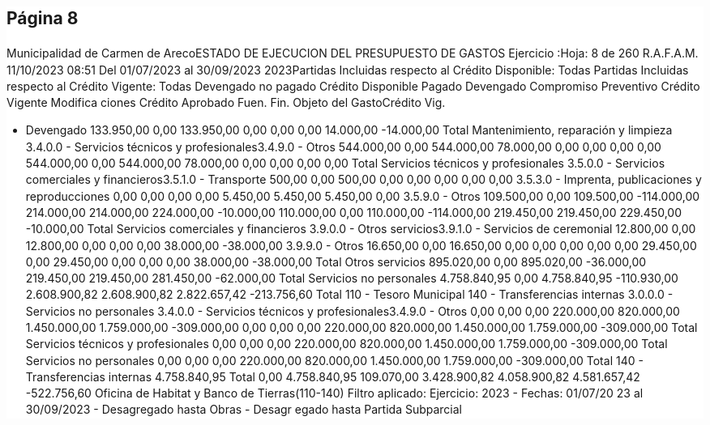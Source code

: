 ## Página 8

Municipalidad de
Carmen de ArecoESTADO DE EJECUCION DEL PRESUPUESTO DE GASTOS
Ejercicio 
:Hoja: 8 de 260 R.A.F.A.M.
11/10/2023 08:51
Del 01/07/2023 al 30/09/2023
2023Partidas Incluidas respecto al Crédito Disponible: Todas
Partidas Incluidas respecto al Crédito Vigente: Todas
Devengado 
no pagado Crédito 
Disponible Pagado Devengado Compromiso Preventivo Crédito 
Vigente Modifica 
ciones Crédito 
Aprobado Fuen. 
Fin. Objeto del GastoCrédito Vig. 
- Devengado 
133.950,00 0,00 133.950,00 0,00 0,00 0,00 14.000,00 -14.000,00 Total Mantenimiento, reparación y limpieza
3.4.0.0 - Servicios técnicos y profesionales3.4.9.0 - Otros
544.000,00 0,00 544.000,00 78.000,00 0,00 0,00 0,00 0,00 544.000,00 0,00 544.000,00 78.000,00 0,00 0,00 0,00 0,00
Total Servicios técnicos y profesionales
3.5.0.0 - Servicios comerciales y financieros3.5.1.0 - Transporte
500,00 0,00 500,00 0,00 0,00 0,00 0,00 0,00
3.5.3.0 - Imprenta, publicaciones y reproducciones 0,00 0,00 0,00 0,00 5.450,00 5.450,00 5.450,00 0,00
3.5.9.0 - Otros 109.500,00 0,00 109.500,00 -114.000,00 214.000,00 214.000,00 224.000,00 -10.000,00 110.000,00 0,00 110.000,00 -114.000,00 219.450,00 219.450,00 229.450,00 -10.000,00
Total Servicios comerciales y financieros
3.9.0.0 - Otros servicios3.9.1.0 - Servicios de ceremonial
12.800,00 0,00 12.800,00 0,00 0,00 0,00 38.000,00 -38.000,00
3.9.9.0 - Otros 16.650,00 0,00 16.650,00 0,00 0,00 0,00 0,00 0,00 29.450,00 0,00 29.450,00 0,00 0,00 0,00 38.000,00 -38.000,00
Total Otros servicios
895.020,00 0,00 895.020,00 -36.000,00 219.450,00 219.450,00 281.450,00 -62.000,00 Total Servicios no personales
4.758.840,95 0,00 4.758.840,95 -110.930,00 2.608.900,82 2.608.900,82 2.822.657,42 -213.756,60 Total  110 - Tesoro Municipal
140 - Transferencias internas
3.0.0.0 - Servicios no personales 3.4.0.0 - Servicios técnicos y profesionales3.4.9.0 - Otros
0,00 0,00 0,00 220.000,00 820.000,00 1.450.000,00 1.759.000,00 -309.000,00 0,00 0,00 0,00 220.000,00 820.000,00 1.450.000,00 1.759.000,00 -309.000,00
Total Servicios técnicos y profesionales
0,00 0,00 0,00 220.000,00 820.000,00 1.450.000,00 1.759.000,00 -309.000,00 Total Servicios no personales
0,00 0,00 0,00 220.000,00 820.000,00 1.450.000,00 1.759.000,00 -309.000,00 Total  140 - Transferencias internas
4.758.840,95 Total 0,00 4.758.840,95 109.070,00 3.428.900,82 4.058.900,82 4.581.657,42 -522.756,60 Oficina de Habitat y Banco de Tierras(110-140)
Filtro aplicado: Ejercicio: 2023 - Fechas: 01/07/20 23 al 30/09/2023 - Desagregado hasta Obras - Desagr egado hasta Partida Subparcial 
